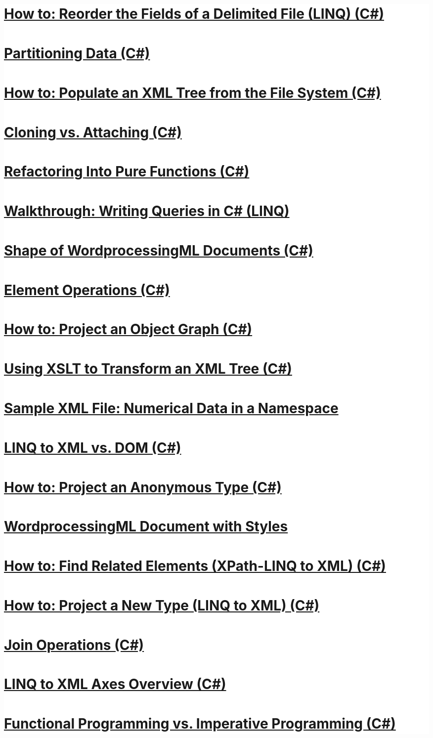 # [How to: Reorder the Fields of a Delimited File (LINQ) (C#)](how-to-reorder-the-fields-of-a-delimited-file-linq.md)
# [Partitioning Data (C#)](partitioning-data.md)
# [How to: Populate an XML Tree from the File System (C#)](how-to-populate-an-xml-tree-from-the-file-system.md)
# [Cloning vs. Attaching (C#)](cloning-vs-attaching.md)
# [Refactoring Into Pure Functions (C#)](refactoring-into-pure-functions.md)
# [Walkthrough: Writing Queries in C# (LINQ)](walkthrough-writing-queries-linq.md)
# [Shape of WordprocessingML Documents (C#)](shape-of-wordprocessingml-documents.md)
# [Element Operations (C#)](element-operations.md)
# [How to: Project an Object Graph (C#)](how-to-project-an-object-graph.md)
# [Using XSLT to Transform an XML Tree (C#)](using-xslt-to-transform-an-xml-tree.md)
# [Sample XML File: Numerical Data in a Namespace](sample-xml-file-numerical-data-in-a-namespace.md)
# [LINQ to XML vs. DOM (C#)](linq-to-xml-vs-dom.md)
# [How to: Project an Anonymous Type (C#)](how-to-project-an-anonymous-type.md)
# [WordprocessingML Document with Styles](wordprocessingml-document-with-styles.md)
# [How to: Find Related Elements (XPath-LINQ to XML) (C#)](how-to-find-related-elements-xpath-linq-to-xml.md)
# [How to: Project a New Type (LINQ to XML) (C#)](how-to-project-a-new-type-linq-to-xml.md)
# [Join Operations (C#)](join-operations.md)
# [LINQ to XML Axes Overview (C#)](linq-to-xml-axes-overview.md)
# [Functional Programming vs. Imperative Programming (C#)](functional-programming-vs-imperative-programming.md)